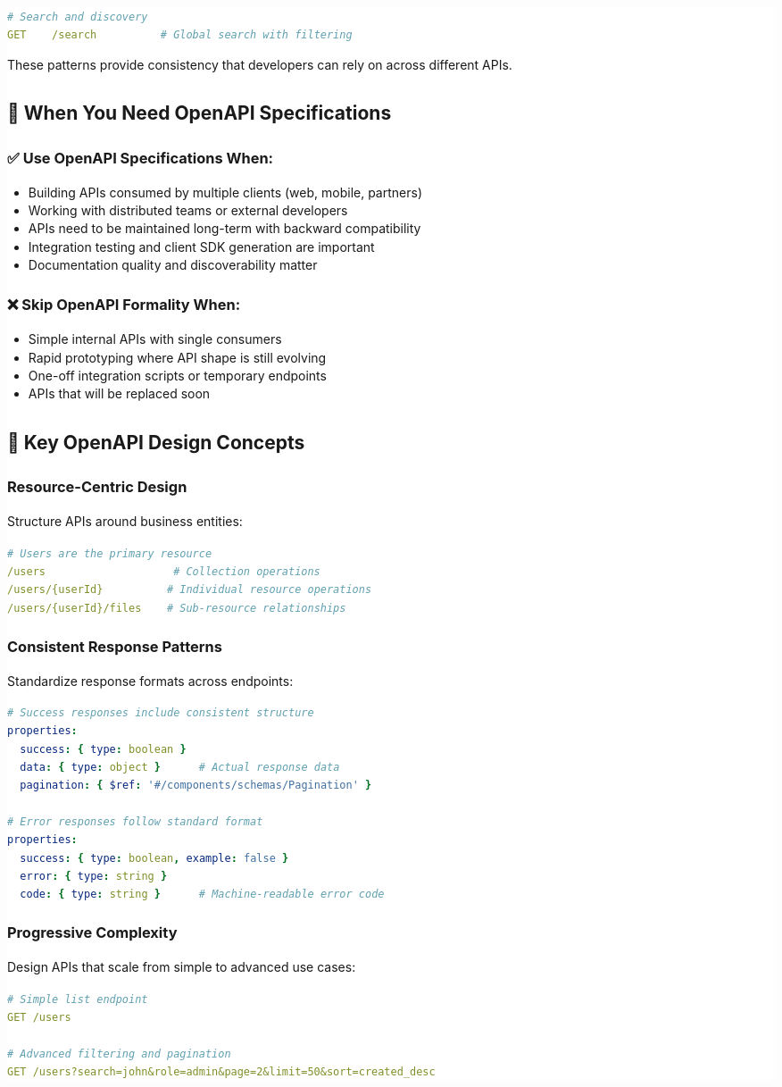 ```yaml
# Search and discovery
GET    /search          # Global search with filtering
```

These patterns provide consistency that developers can rely on across different APIs.

## 🎯 When You Need OpenAPI Specifications

### ✅ **Use OpenAPI Specifications When:**
- Building APIs consumed by multiple clients (web, mobile, partners)
- Working with distributed teams or external developers
- APIs need to be maintained long-term with backward compatibility
- Integration testing and client SDK generation are important
- Documentation quality and discoverability matter

### ❌ **Skip OpenAPI Formality When:**
- Simple internal APIs with single consumers
- Rapid prototyping where API shape is still evolving
- One-off integration scripts or temporary endpoints
- APIs that will be replaced soon

## 🧠 Key OpenAPI Design Concepts

### **Resource-Centric Design**
Structure APIs around business entities:
```yaml
# Users are the primary resource
/users                    # Collection operations
/users/{userId}          # Individual resource operations
/users/{userId}/files    # Sub-resource relationships
```

### **Consistent Response Patterns**
Standardize response formats across endpoints:
```yaml
# Success responses include consistent structure
properties:
  success: { type: boolean }
  data: { type: object }      # Actual response data
  pagination: { $ref: '#/components/schemas/Pagination' }

# Error responses follow standard format
properties:
  success: { type: boolean, example: false }
  error: { type: string }
  code: { type: string }      # Machine-readable error code
```

### **Progressive Complexity**
Design APIs that scale from simple to advanced use cases:
```yaml
# Simple list endpoint
GET /users

# Advanced filtering and pagination
GET /users?search=john&role=admin&page=2&limit=50&sort=created_desc
```
